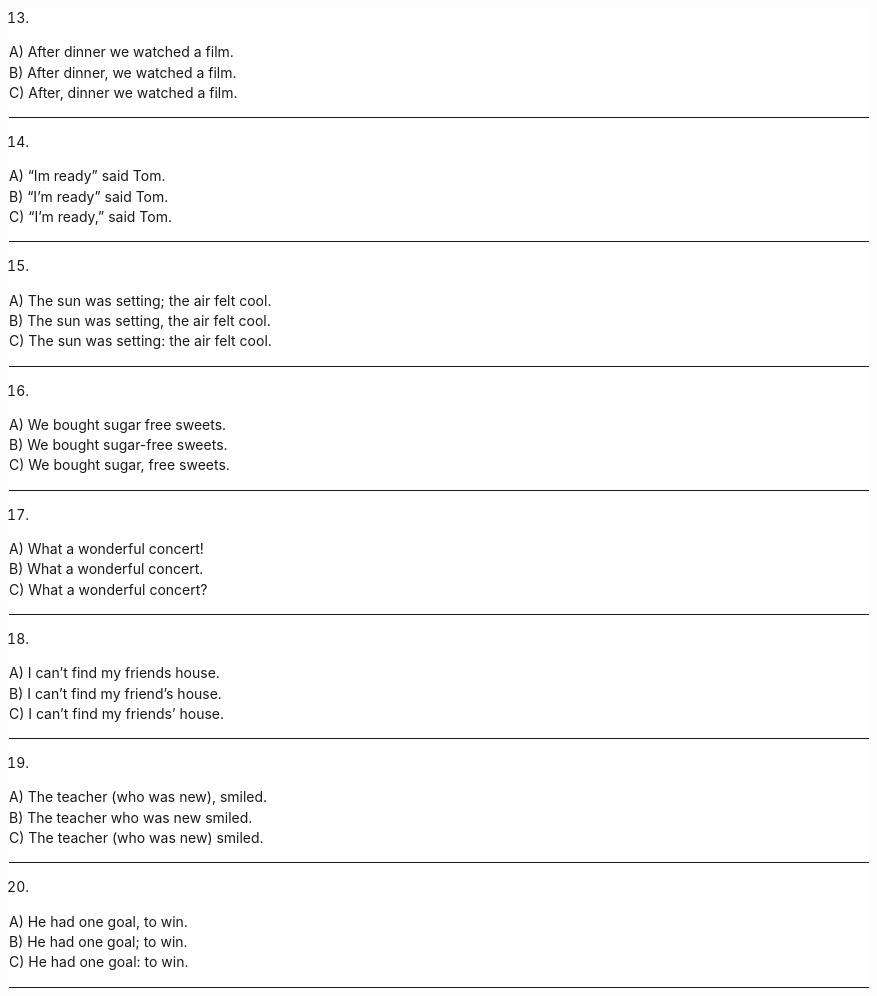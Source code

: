 
13.  
A) After dinner we watched a film.  
B) After dinner, we watched a film.  
C) After, dinner we watched a film.

---

14.  
A) “Im ready” said Tom.  
B) “I’m ready” said Tom.  
C) “I’m ready,” said Tom.

---

15.  
A) The sun was setting; the air felt cool.  
B) The sun was setting, the air felt cool.  
C) The sun was setting: the air felt cool.

---

16.  
A) We bought sugar free sweets.  
B) We bought sugar-free sweets.  
C) We bought sugar, free sweets.

---

17.  
A) What a wonderful concert!  
B) What a wonderful concert.  
C) What a wonderful concert?

---

18.  
A) I can’t find my friends house.  
B) I can’t find my friend’s house.  
C) I can’t find my friends’ house.

---

19.  
A) The teacher (who was new), smiled.  
B) The teacher who was new smiled.  
C) The teacher (who was new) smiled.

---

20.  
A) He had one goal, to win.  
B) He had one goal; to win.  
C) He had one goal: to win.

---
